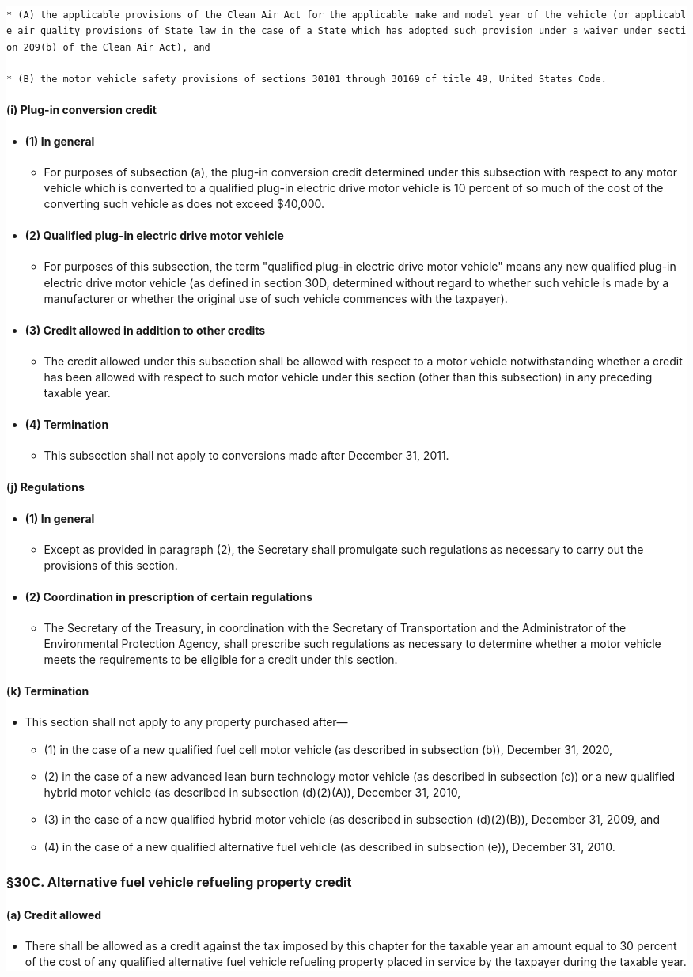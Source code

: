     * (A) the applicable provisions of the Clean Air Act for the applicable make and model year of the vehicle (or applicable air quality provisions of State law in the case of a State which has adopted such provision under a waiver under section 209(b) of the Clean Air Act), and

    * (B) the motor vehicle safety provisions of sections 30101 through 30169 of title 49, United States Code.

#### (i) Plug-in conversion credit
* #### (1) In general
  * For purposes of subsection (a), the plug-in conversion credit determined under this subsection with respect to any motor vehicle which is converted to a qualified plug-in electric drive motor vehicle is 10 percent of so much of the cost of the converting such vehicle as does not exceed $40,000.

* #### (2) Qualified plug-in electric drive motor vehicle
  * For purposes of this subsection, the term "qualified plug-in electric drive motor vehicle" means any new qualified plug-in electric drive motor vehicle (as defined in section 30D, determined without regard to whether such vehicle is made by a manufacturer or whether the original use of such vehicle commences with the taxpayer).

* #### (3) Credit allowed in addition to other credits
  * The credit allowed under this subsection shall be allowed with respect to a motor vehicle notwithstanding whether a credit has been allowed with respect to such motor vehicle under this section (other than this subsection) in any preceding taxable year.

* #### (4) Termination
  * This subsection shall not apply to conversions made after December 31, 2011.

#### (j) Regulations
* #### (1) In general
  * Except as provided in paragraph (2), the Secretary shall promulgate such regulations as necessary to carry out the provisions of this section.

* #### (2) Coordination in prescription of certain regulations
  * The Secretary of the Treasury, in coordination with the Secretary of Transportation and the Administrator of the Environmental Protection Agency, shall prescribe such regulations as necessary to determine whether a motor vehicle meets the requirements to be eligible for a credit under this section.

#### (k) Termination
* This section shall not apply to any property purchased after—

  * (1) in the case of a new qualified fuel cell motor vehicle (as described in subsection (b)), December 31, 2020,

  * (2) in the case of a new advanced lean burn technology motor vehicle (as described in subsection (c)) or a new qualified hybrid motor vehicle (as described in subsection (d)(2)(A)), December 31, 2010,

  * (3) in the case of a new qualified hybrid motor vehicle (as described in subsection (d)(2)(B)), December 31, 2009, and

  * (4) in the case of a new qualified alternative fuel vehicle (as described in subsection (e)), December 31, 2010.

### §30C. Alternative fuel vehicle refueling property credit
#### (a) Credit allowed
* There shall be allowed as a credit against the tax imposed by this chapter for the taxable year an amount equal to 30 percent of the cost of any qualified alternative fuel vehicle refueling property placed in service by the taxpayer during the taxable year.
